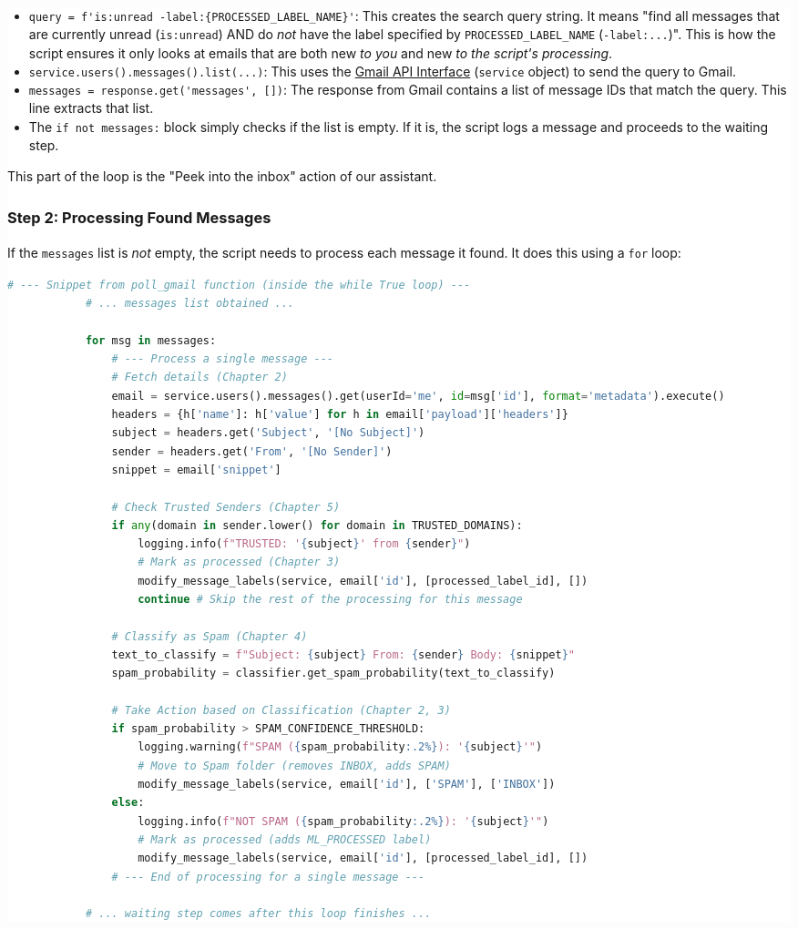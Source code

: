 *   `query = f'is:unread -label:{PROCESSED_LABEL_NAME}'`: This creates the search query string. It means "find all messages that are currently unread (`is:unread`) AND do *not* have the label specified by `PROCESSED_LABEL_NAME` (`-label:...`)". This is how the script ensures it only looks at emails that are both new *to you* and new *to the script's processing*.
*   `service.users().messages().list(...)`: This uses the [Gmail API Interface](02_gmail_api_interface_.md) (`service` object) to send the query to Gmail.
*   `messages = response.get('messages', [])`: The response from Gmail contains a list of message IDs that match the query. This line extracts that list.
*   The `if not messages:` block simply checks if the list is empty. If it is, the script logs a message and proceeds to the waiting step.

This part of the loop is the "Peek into the inbox" action of our assistant.

### Step 2: Processing Found Messages

If the `messages` list is *not* empty, the script needs to process each message it found. It does this using a `for` loop:

```python
# --- Snippet from poll_gmail function (inside the while True loop) ---
            # ... messages list obtained ...

            for msg in messages:
                # --- Process a single message ---
                # Fetch details (Chapter 2)
                email = service.users().messages().get(userId='me', id=msg['id'], format='metadata').execute()
                headers = {h['name']: h['value'] for h in email['payload']['headers']}
                subject = headers.get('Subject', '[No Subject]')
                sender = headers.get('From', '[No Sender]')
                snippet = email['snippet']

                # Check Trusted Senders (Chapter 5)
                if any(domain in sender.lower() for domain in TRUSTED_DOMAINS):
                    logging.info(f"TRUSTED: '{subject}' from {sender}")
                    # Mark as processed (Chapter 3)
                    modify_message_labels(service, email['id'], [processed_label_id], [])
                    continue # Skip the rest of the processing for this message

                # Classify as Spam (Chapter 4)
                text_to_classify = f"Subject: {subject} From: {sender} Body: {snippet}"
                spam_probability = classifier.get_spam_probability(text_to_classify)

                # Take Action based on Classification (Chapter 2, 3)
                if spam_probability > SPAM_CONFIDENCE_THRESHOLD:
                    logging.warning(f"SPAM ({spam_probability:.2%}): '{subject}'")
                    # Move to Spam folder (removes INBOX, adds SPAM)
                    modify_message_labels(service, email['id'], ['SPAM'], ['INBOX'])
                else:
                    logging.info(f"NOT SPAM ({spam_probability:.2%}): '{subject}'")
                    # Mark as processed (adds ML_PROCESSED label)
                    modify_message_labels(service, email['id'], [processed_label_id], [])
                # --- End of processing for a single message ---

            # ... waiting step comes after this loop finishes ...
```
